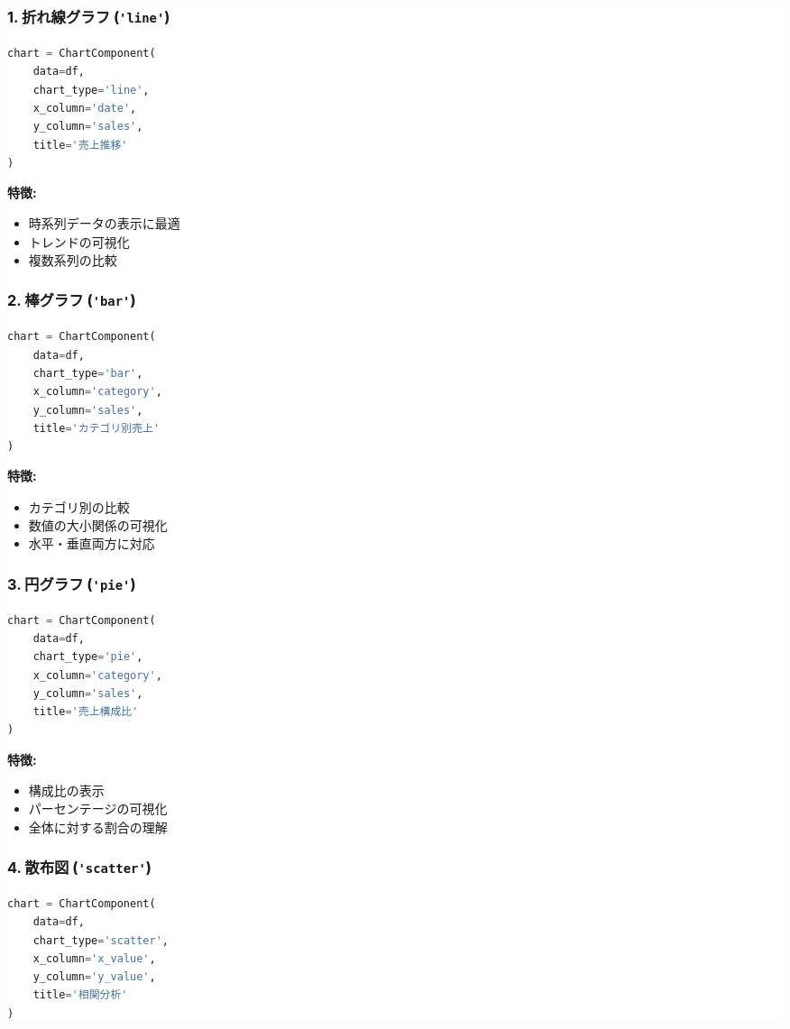 ### 1. 折れ線グラフ (`'line'`)

```python
chart = ChartComponent(
    data=df,
    chart_type='line',
    x_column='date',
    y_column='sales',
    title='売上推移'
)
```

**特徴:**
- 時系列データの表示に最適
- トレンドの可視化
- 複数系列の比較

### 2. 棒グラフ (`'bar'`)

```python
chart = ChartComponent(
    data=df,
    chart_type='bar',
    x_column='category',
    y_column='sales',
    title='カテゴリ別売上'
)
```

**特徴:**
- カテゴリ別の比較
- 数値の大小関係の可視化
- 水平・垂直両方に対応

### 3. 円グラフ (`'pie'`)

```python
chart = ChartComponent(
    data=df,
    chart_type='pie',
    x_column='category',
    y_column='sales',
    title='売上構成比'
)
```

**特徴:**
- 構成比の表示
- パーセンテージの可視化
- 全体に対する割合の理解

### 4. 散布図 (`'scatter'`)

```python
chart = ChartComponent(
    data=df,
    chart_type='scatter',
    x_column='x_value',
    y_column='y_value',
    title='相関分析'
)
```
